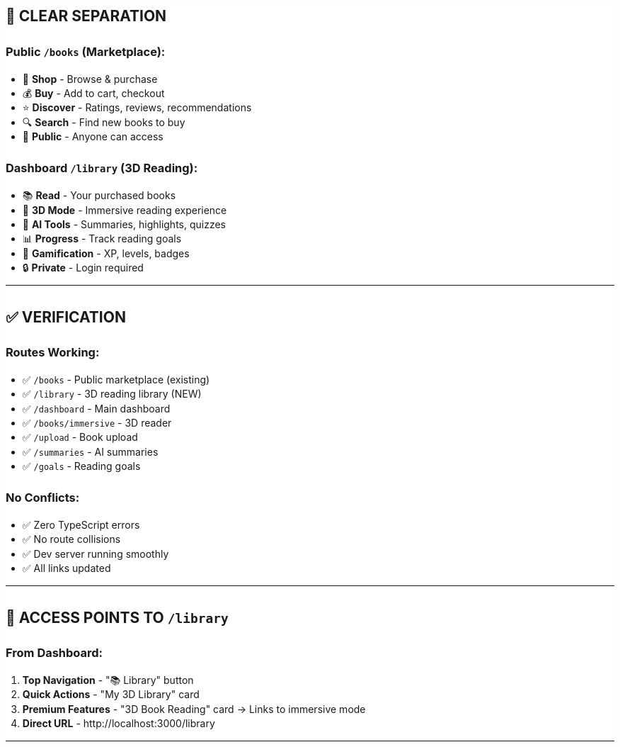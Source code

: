 
## 🎯 CLEAR SEPARATION

### **Public `/books` (Marketplace):**

- 🛒 **Shop** - Browse & purchase
- 💰 **Buy** - Add to cart, checkout
- ⭐ **Discover** - Ratings, reviews, recommendations
- 🔍 **Search** - Find new books to buy
- 👥 **Public** - Anyone can access

### **Dashboard `/library` (3D Reading):**

- 📚 **Read** - Your purchased books
- 🌌 **3D Mode** - Immersive reading experience
- 🤖 **AI Tools** - Summaries, highlights, quizzes
- 📊 **Progress** - Track reading goals
- 🎯 **Gamification** - XP, levels, badges
- 🔒 **Private** - Login required

---

## ✅ VERIFICATION

### **Routes Working:**

- ✅ `/books` - Public marketplace (existing)
- ✅ `/library` - 3D reading library (NEW)
- ✅ `/dashboard` - Main dashboard
- ✅ `/books/immersive` - 3D reader
- ✅ `/upload` - Book upload
- ✅ `/summaries` - AI summaries
- ✅ `/goals` - Reading goals

### **No Conflicts:**

- ✅ Zero TypeScript errors
- ✅ No route collisions
- ✅ Dev server running smoothly
- ✅ All links updated

---

## 🔗 ACCESS POINTS TO `/library`

### **From Dashboard:**

1. **Top Navigation** - "📚 Library" button
2. **Quick Actions** - "My 3D Library" card
3. **Premium Features** - "3D Book Reading" card → Links to immersive mode
4. **Direct URL** - http://localhost:3000/library

---
